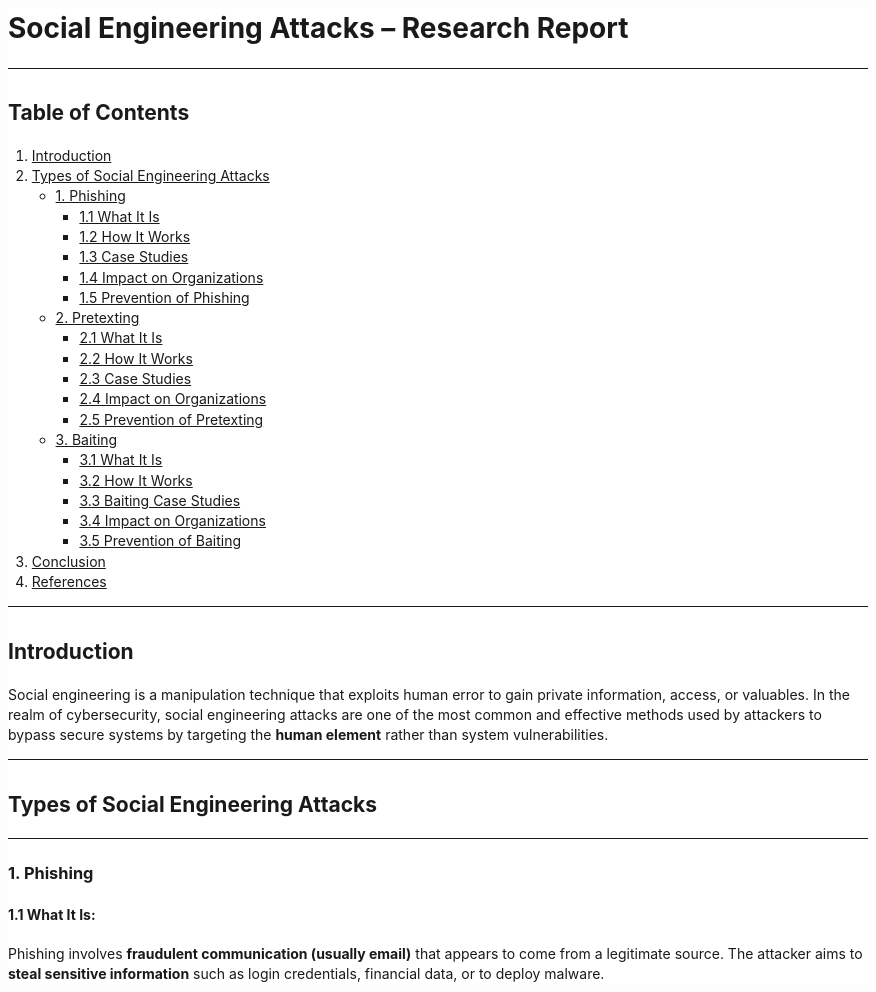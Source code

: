 # Social Engineering Attacks – Research Report

---

## Table of Contents

1. [Introduction](#introduction)  
2. [Types of Social Engineering Attacks](#types-of-social-engineering-attacks)  
   - [1. Phishing](#1-phishing)  
     - [1.1 What It Is](#11-what-it-is)  
     - [1.2 How It Works](#12-how-it-works)  
     - [1.3 Case Studies](#13-case-studies)
     - [1.4 Impact on Organizations](#14-impact-on-organizations)   
     - [1.5 Prevention of Phishing](#15-prevention-of-phishing)  
   - [2. Pretexting](#2-pretexting)  
     - [2.1 What It Is](#21-what-it-is)  
     - [2.2 How It Works](#22-how-it-works)  
     - [2.3 Case Studies](#23-case-studies)   
     - [2.4 Impact on Organizations](#24-impact-on-organizations)
     - [2.5 Prevention of Pretexting](#25-prevention-of-pretexting)   
   - [3. Baiting](#3-baiting)  
     - [3.1 What It Is](#31-what-it-is)  
     - [3.2 How It Works](#32-how-it-works)  
     - [3.3 Baiting Case Studies](#33-baiting-case-studies)    
     - [3.4 Impact on Organizations](#34-impact-on-organizations)
     - [3.5 Prevention of Baiting](#35-prevention-of-baiting)  
3. [Conclusion](#conclusion)  
4. [References](#references)  

---

## Introduction

Social engineering is a manipulation technique that exploits human error to gain private information, access, or valuables. In the realm of cybersecurity, social engineering attacks are one of the most common and effective methods used by attackers to bypass secure systems by targeting the **human element** rather than system vulnerabilities.

---

## Types of Social Engineering Attacks

---

### 1. Phishing

#### 1.1 What It Is:
Phishing involves **fraudulent communication (usually email)** that appears to come from a legitimate source. The attacker aims to **steal sensitive information** such as login credentials, financial data, or to deploy malware.
